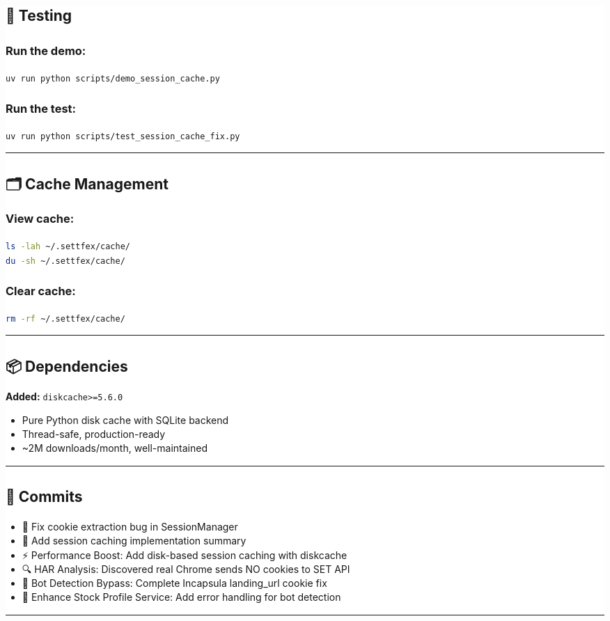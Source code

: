 
## 🧪 Testing

### Run the demo:

```bash
uv run python scripts/demo_session_cache.py
```

### Run the test:

```bash
uv run python scripts/test_session_cache_fix.py
```

---

## 🗂️ Cache Management

### View cache:

```bash
ls -lah ~/.settfex/cache/
du -sh ~/.settfex/cache/
```

### Clear cache:

```bash
rm -rf ~/.settfex/cache/
```

---

## 📦 Dependencies

**Added:** `diskcache>=5.6.0`

- Pure Python disk cache with SQLite backend
- Thread-safe, production-ready
- ~2M downloads/month, well-maintained

---

## 📝 Commits

- 🐛 Fix cookie extraction bug in SessionManager
- 📝 Add session caching implementation summary
- ⚡ Performance Boost: Add disk-based session caching with diskcache
- 🔍 HAR Analysis: Discovered real Chrome sends NO cookies to SET API
- 🎯 Bot Detection Bypass: Complete Incapsula landing_url cookie fix
- 🎯 Enhance Stock Profile Service: Add error handling for bot detection

---